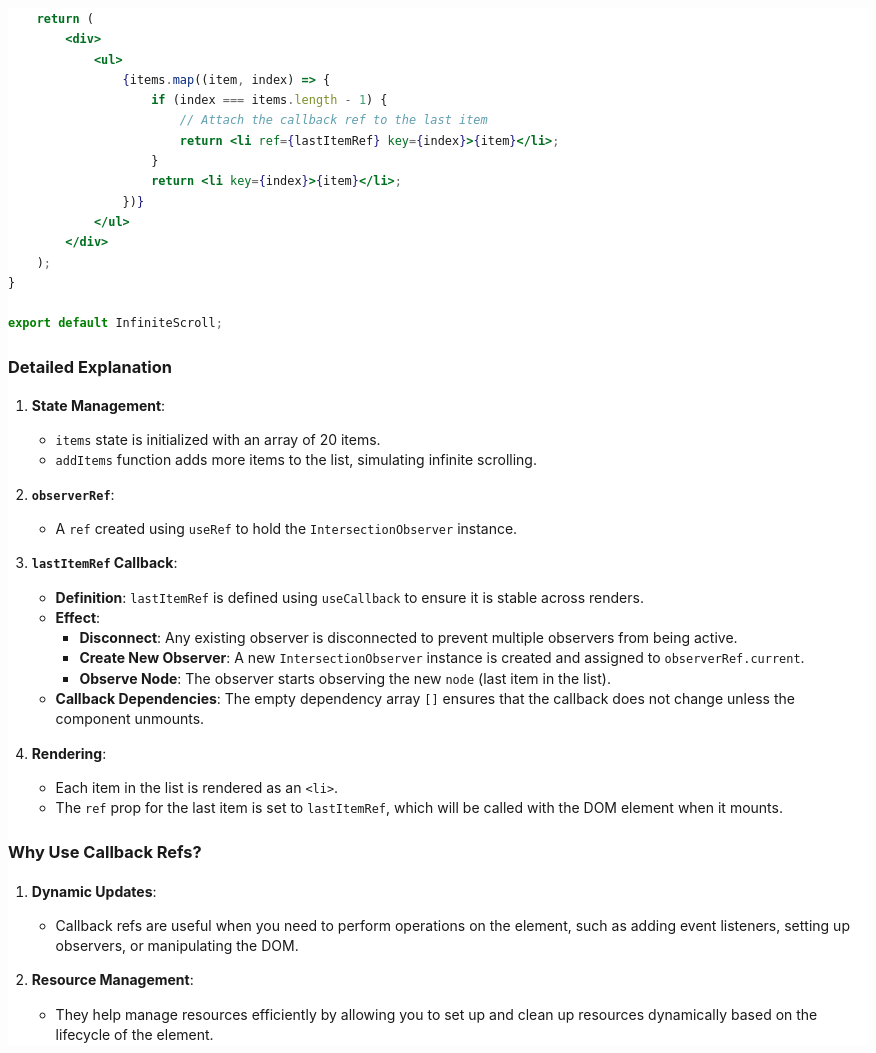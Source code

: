 ```jsx
    return (
        <div>
            <ul>
                {items.map((item, index) => {
                    if (index === items.length - 1) {
                        // Attach the callback ref to the last item
                        return <li ref={lastItemRef} key={index}>{item}</li>;
                    }
                    return <li key={index}>{item}</li>;
                })}
            </ul>
        </div>
    );
}

export default InfiniteScroll;
```

### Detailed Explanation

1. **State Management**:
   - `items` state is initialized with an array of 20 items.
   - `addItems` function adds more items to the list, simulating infinite scrolling.

2. **`observerRef`**:
   - A `ref` created using `useRef` to hold the `IntersectionObserver` instance.

3. **`lastItemRef` Callback**:
   - **Definition**: `lastItemRef` is defined using `useCallback` to ensure it is stable across renders.
   - **Effect**:
     - **Disconnect**: Any existing observer is disconnected to prevent multiple observers from being active.
     - **Create New Observer**: A new `IntersectionObserver` instance is created and assigned to `observerRef.current`.
     - **Observe Node**: The observer starts observing the new `node` (last item in the list).
   - **Callback Dependencies**: The empty dependency array `[]` ensures that the callback does not change unless the component unmounts.

4. **Rendering**:
   - Each item in the list is rendered as an `<li>`.
   - The `ref` prop for the last item is set to `lastItemRef`, which will be called with the DOM element when it mounts.

### Why Use Callback Refs?

1. **Dynamic Updates**:
   - Callback refs are useful when you need to perform operations on the element, such as adding event listeners, setting up observers, or manipulating the DOM.

2. **Resource Management**:
   - They help manage resources efficiently by allowing you to set up and clean up resources dynamically based on the lifecycle of the element.
